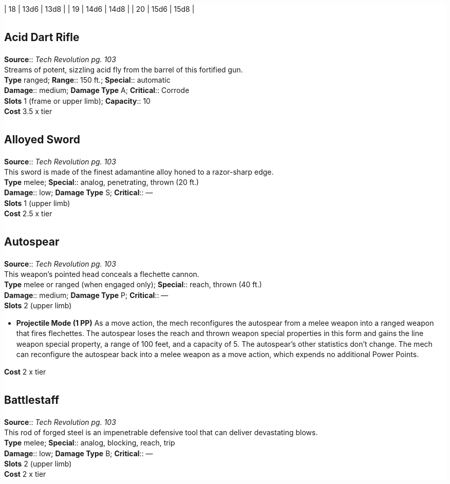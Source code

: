 | 18    | 13d6       | 13d8          |
| 19    | 14d6       | 14d8          |
| 20    | 15d6       | 15d8          |

## Acid Dart Rifle

**Source**:: _Tech Revolution pg. 103_  
Streams of potent, sizzling acid fly from the barrel of this fortified gun.  
**Type** ranged; **Range**:: 150 ft.;
**Special**:: automatic  
**Damage**:: medium; **Damage Type** A;
**Critical**:: Corrode  
**Slots** 1 (frame or upper limb); **Capacity**:: 10  
**Cost** 3.5 x tier

## Alloyed Sword

**Source**:: _Tech Revolution pg. 103_  
This sword is made of the finest adamantine alloy honed to a razor-sharp edge.  
**Type** melee;
**Special**:: analog, penetrating, thrown (20 ft.)  
**Damage**:: low; **Damage Type** S;
**Critical**:: —  
**Slots** 1 (upper limb)  
**Cost** 2.5 x tier

## Autospear

**Source**:: _Tech Revolution pg. 103_  
This weapon’s pointed head conceals a flechette cannon.  
**Type** melee or ranged (when engaged only);
**Special**:: reach, thrown (40 ft.)  
**Damage**:: medium; **Damage Type** P;
**Critical**:: —  
**Slots** 2 (upper limb)  

-   **Projectile Mode (1 PP)** As a move action, the mech reconfigures the autospear from a melee weapon into a ranged weapon that fires flechettes. The autospear loses the reach and thrown weapon special properties in this form and gains the line weapon special property, a range of 100 feet, and a capacity of 5. The autospear’s other statistics don’t change. The mech can reconfigure the autospear back into a melee weapon as a move action, which expends no additional Power Points.

**Cost** 2 x tier

## Battlestaff

**Source**:: _Tech Revolution pg. 103_  
This rod of forged steel is an impenetrable defensive tool that can deliver devastating blows.  
**Type** melee;
**Special**:: analog, blocking, reach, trip  
**Damage**:: low; **Damage Type** B;
**Critical**:: —  
**Slots** 2 (upper limb)  
**Cost** 2 x tier
